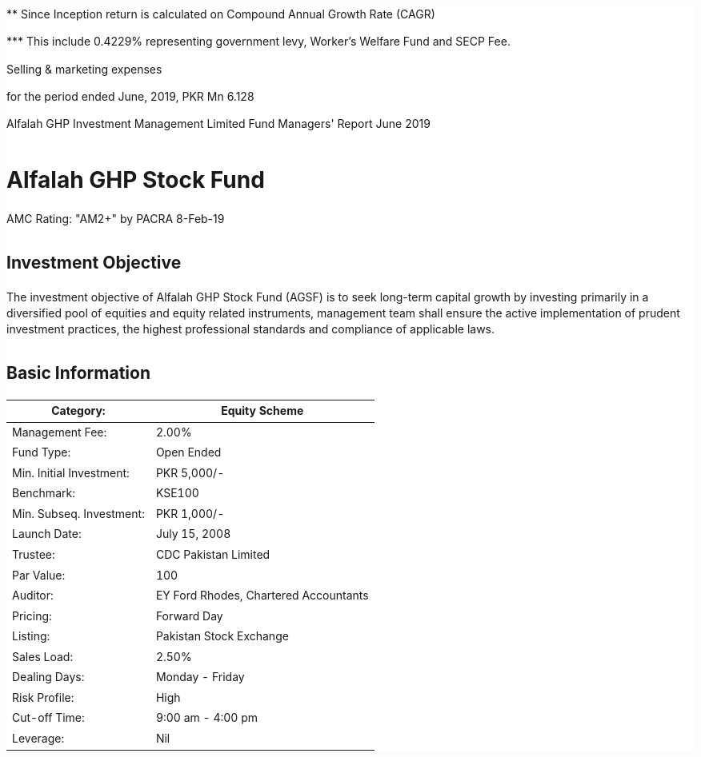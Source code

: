 ** Since Inception return is calculated on Compound Annual Growth Rate (CAGR)

*** This include 0.4229% representing government levy, Worker’s Welfare Fund and SECP Fee.

Selling & marketing expenses

for the period ended June, 2019, PKR Mn 6.128



Alfalah GHP Investment Management Limited Fund Managers' Report June 2019

# Alfalah GHP Stock Fund

AMC Rating: "AM2+" by PACRA 8-Feb-19

## Investment Objective

The investment objective of Alfalah GHP Stock Fund (AGSF) is to seek long-term capital growth by investing primarily in a diversified pool of equities and equity related instruments, management team shall ensure the active implementation of prudent investment practices, the highest professional standards and compliance of applicable laws.

## Basic Information

|Category:|Equity Scheme|
|---|---|
|Management Fee:|2.00%|
|Fund Type:|Open Ended|
|Min. Initial Investment:|PKR 5,000/-|
|Benchmark:|KSE100|
|Min. Subseq. Investment:|PKR 1,000/-|
|Launch Date:|July 15, 2008|
|Trustee:|CDC Pakistan Limited|
|Par Value:|100|
|Auditor:|EY Ford Rhodes, Chartered Accountants|
|Pricing:|Forward Day|
|Listing:|Pakistan Stock Exchange|
|Sales Load:|2.50%|
|Dealing Days:|Monday - Friday|
|Risk Profile:|High|
|Cut-off Time:|9:00 am - 4:00 pm|
|Leverage:|Nil|

